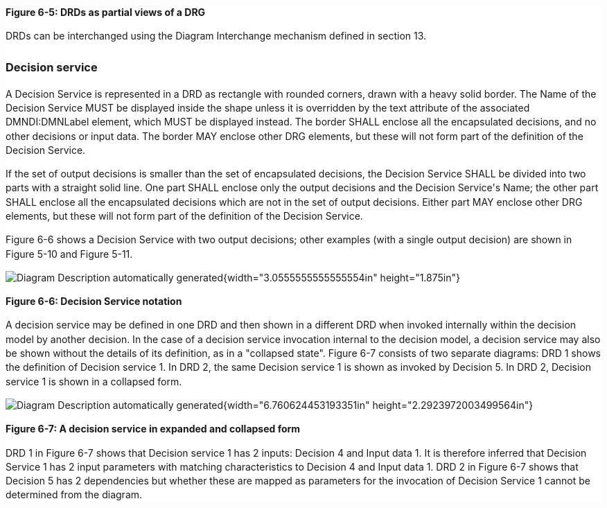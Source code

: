 **Figure 6-5: DRDs as partial views of a DRG**

DRDs can be interchanged using the Diagram Interchange mechanism defined
in section 13.

### Decision service

A Decision Service is represented in a DRD as rectangle with rounded
corners, drawn with a heavy solid border. The Name of the Decision
Service MUST be displayed inside the shape unless it is overridden by
the text attribute of the associated DMNDI:DMNLabel element, which MUST
be displayed instead. The border SHALL enclose all the encapsulated
decisions, and no other decisions or input data. The border MAY enclose
other DRG elements, but these will not form part of the definition of
the Decision Service.

If the set of output decisions is smaller than the set of encapsulated
decisions, the Decision Service SHALL be divided into two parts with a
straight solid line. One part SHALL enclose only the output decisions
and the Decision Service\'s Name; the other part SHALL enclose all the
encapsulated decisions which are not in the set of output decisions.
Either part MAY enclose other DRG elements, but these will not form part
of the definition of the Decision Service.

Figure 6-6 shows a Decision Service with two output decisions; other
examples (with a single output decision) are shown in Figure 5-10 and
Figure 5-11.

![Diagram Description automatically
generated](media/image42.jpg){width="3.0555555555555554in"
height="1.875in"}

**Figure 6-6: Decision Service notation**

A decision service may be defined in one DRD and then shown in a
different DRD when invoked internally within the decision model by
another decision. In the case of a decision service invocation internal
to the decision model, a decision service may also be shown without the
details of its definition, as in a "collapsed state". Figure 6-7
consists of two separate diagrams: DRD 1 shows the definition of
Decision service 1. In DRD 2, the same Decision service 1 is shown as
invoked by Decision 5. In DRD 2, Decision service 1 is shown in a
collapsed form.

![Diagram Description automatically
generated](media/image43.jpg){width="6.760624453193351in"
height="2.2923972003499564in"}

**Figure 6-7: A decision service in expanded and collapsed form**

DRD 1 in Figure 6-7 shows that Decision service 1 has 2 inputs: Decision
4 and Input data 1. It is therefore inferred that Decision Service 1 has
2 input parameters with matching characteristics to Decision 4 and Input
data 1. DRD 2 in Figure 6-7 shows that Decision 5 has 2 dependencies but
whether these are mapped as parameters for the invocation of Decision
Service 1 cannot be determined from the diagram.
